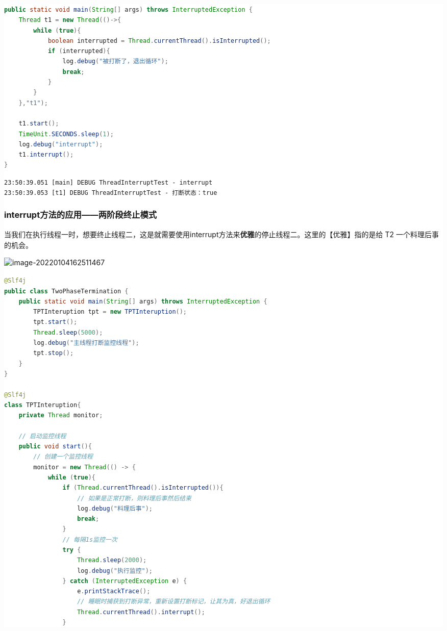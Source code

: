 ```java
public static void main(String[] args) throws InterruptedException {
    Thread t1 = new Thread(()->{
        while (true){
            boolean interrupted = Thread.currentThread().isInterrupted();
            if (interrupted){
                log.debug("被打断了，退出循环");
                break;
            }
        }
    },"t1");

    t1.start();
    TimeUnit.SECONDS.sleep(1);
    log.debug("interrupt");
    t1.interrupt();
}
```

```
23:50:39.051 [main] DEBUG ThreadInterruptTest - interrupt
23:50:39.053 [t1] DEBUG ThreadInterruptTest - 打断状态：true
```

### **interrupt方法的应用**——两阶段终止模式

当我们在执行线程一时，想要终止线程二，这是就需要使用interrupt方法来**优雅**的停止线程二。这里的【优雅】指的是给 T2 一个料理后事的机会。

![image-20220104162511467](https://jswanyu-1309100582.cos.ap-shanghai.myqcloud.com/picgo/%E4%B8%A4%E6%AE%B5%E7%BB%88%E6%AD%A2%E6%A8%A1%E5%BC%8F.png)

```java
@Slf4j
public class TwoPhaseTermination {
    public static void main(String[] args) throws InterruptedException {
        TPTInteruption tpt = new TPTInteruption();
        tpt.start();
        Thread.sleep(5000);
        log.debug("主线程打断监控线程");
        tpt.stop();
    }
}

@Slf4j
class TPTInteruption{
    private Thread monitor;

    // 启动监控线程
    public void start(){
        // 创建一个监控线程
        monitor = new Thread(() -> {
            while (true){
                if (Thread.currentThread().isInterrupted()){
                    // 如果是正常打断，则料理后事然后结束
                    log.debug("料理后事");
                    break;
                }
                // 每隔1s监控一次
                try {
                    Thread.sleep(2000);
                    log.debug("执行监控");
                } catch (InterruptedException e) {
                    e.printStackTrace();
                    // 睡眠时捕获到打断异常，重新设置打断标记，让其为真，好退出循环
                    Thread.currentThread().interrupt();
                }
```